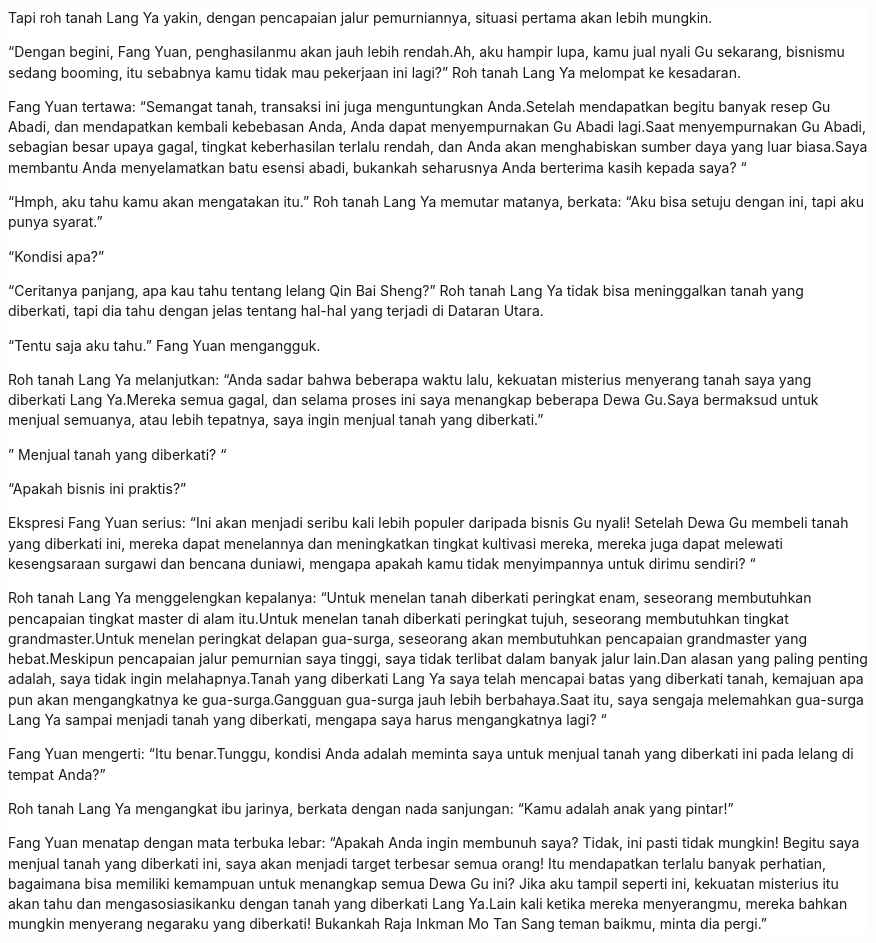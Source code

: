 

Tapi roh tanah Lang Ya yakin, dengan pencapaian jalur pemurniannya, situasi pertama akan lebih mungkin.

“Dengan begini, Fang Yuan, penghasilanmu akan jauh lebih rendah.Ah, aku hampir lupa, kamu jual nyali Gu sekarang, bisnismu sedang booming, itu sebabnya kamu tidak mau pekerjaan ini lagi?” Roh tanah Lang Ya melompat ke kesadaran.

Fang Yuan tertawa: “Semangat tanah, transaksi ini juga menguntungkan Anda.Setelah mendapatkan begitu banyak resep Gu Abadi, dan mendapatkan kembali kebebasan Anda, Anda dapat menyempurnakan Gu Abadi lagi.Saat menyempurnakan Gu Abadi, sebagian besar upaya gagal, tingkat keberhasilan terlalu rendah, dan Anda akan menghabiskan sumber daya yang luar biasa.Saya membantu Anda menyelamatkan batu esensi abadi, bukankah seharusnya Anda berterima kasih kepada saya? “

“Hmph, aku tahu kamu akan mengatakan itu.” Roh tanah Lang Ya memutar matanya, berkata: “Aku bisa setuju dengan ini, tapi aku punya syarat.”

“Kondisi apa?”

“Ceritanya panjang, apa kau tahu tentang lelang Qin Bai Sheng?” Roh tanah Lang Ya tidak bisa meninggalkan tanah yang diberkati, tapi dia tahu dengan jelas tentang hal-hal yang terjadi di Dataran Utara.

“Tentu saja aku tahu.” Fang Yuan mengangguk.

Roh tanah Lang Ya melanjutkan: “Anda sadar bahwa beberapa waktu lalu, kekuatan misterius menyerang tanah saya yang diberkati Lang Ya.Mereka semua gagal, dan selama proses ini saya menangkap beberapa Dewa Gu.Saya bermaksud untuk menjual semuanya, atau lebih tepatnya, saya ingin menjual tanah yang diberkati.”

” Menjual tanah yang diberkati? “

“Apakah bisnis ini praktis?”

Ekspresi Fang Yuan serius: “Ini akan menjadi seribu kali lebih populer daripada bisnis Gu nyali! Setelah Dewa Gu membeli tanah yang diberkati ini, mereka dapat menelannya dan meningkatkan tingkat kultivasi mereka, mereka juga dapat melewati kesengsaraan surgawi dan bencana duniawi, mengapa apakah kamu tidak menyimpannya untuk dirimu sendiri? “

Roh tanah Lang Ya menggelengkan kepalanya: “Untuk menelan tanah diberkati peringkat enam, seseorang membutuhkan pencapaian tingkat master di alam itu.Untuk menelan tanah diberkati peringkat tujuh, seseorang membutuhkan tingkat grandmaster.Untuk menelan peringkat delapan gua-surga, seseorang akan membutuhkan pencapaian grandmaster yang hebat.Meskipun pencapaian jalur pemurnian saya tinggi, saya tidak terlibat dalam banyak jalur lain.Dan alasan yang paling penting adalah, saya tidak ingin melahapnya.Tanah yang diberkati Lang Ya saya telah mencapai batas yang diberkati tanah, kemajuan apa pun akan mengangkatnya ke gua-surga.Gangguan gua-surga jauh lebih berbahaya.Saat itu, saya sengaja melemahkan gua-surga Lang Ya sampai menjadi tanah yang diberkati, mengapa saya harus mengangkatnya lagi? “

Fang Yuan mengerti: “Itu benar.Tunggu, kondisi Anda adalah meminta saya untuk menjual tanah yang diberkati ini pada lelang di tempat Anda?”

Roh tanah Lang Ya mengangkat ibu jarinya, berkata dengan nada sanjungan: “Kamu adalah anak yang pintar!”



Fang Yuan menatap dengan mata terbuka lebar: “Apakah Anda ingin membunuh saya? Tidak, ini pasti tidak mungkin! Begitu saya menjual tanah yang diberkati ini, saya akan menjadi target terbesar semua orang! Itu mendapatkan terlalu banyak perhatian, bagaimana bisa memiliki kemampuan untuk menangkap semua Dewa Gu ini? Jika aku tampil seperti ini, kekuatan misterius itu akan tahu dan mengasosiasikanku dengan tanah yang diberkati Lang Ya.Lain kali ketika mereka menyerangmu, mereka bahkan mungkin menyerang negaraku yang diberkati! Bukankah Raja Inkman Mo Tan Sang teman baikmu, minta dia pergi.”
